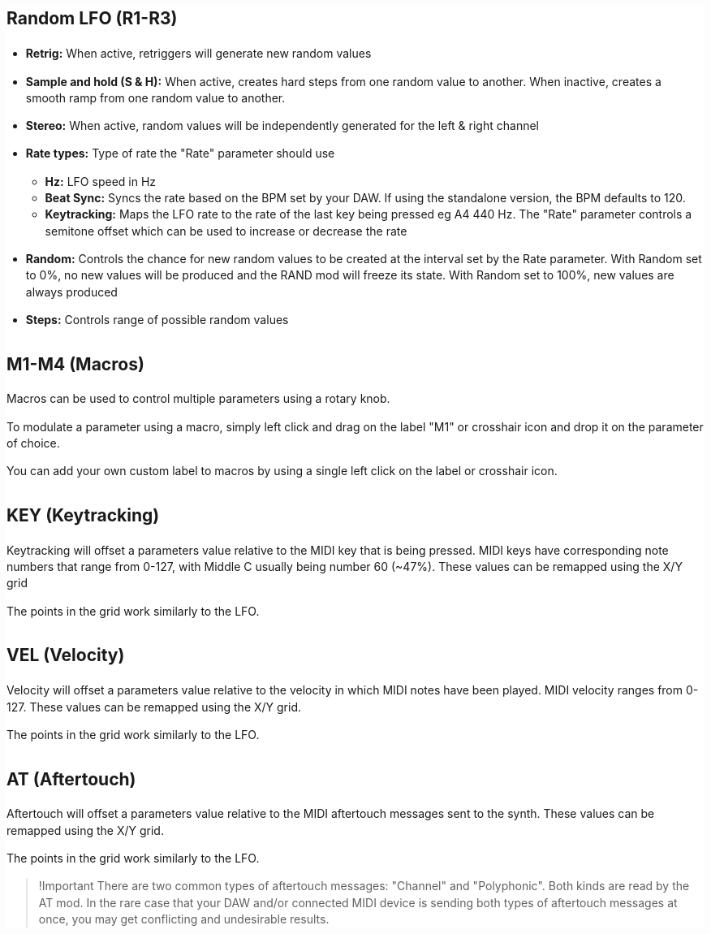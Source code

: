 ## <span id="freq">Random LFO (R1-R3)</span>

-   **Retrig:** When active, retriggers will generate new random values
-   **Sample and hold (S & H):** When active, creates hard steps from one random value to another. When inactive, creates a smooth ramp from one random value to another.
-   **Stereo:** When active, random values will be independently generated for the left & right channel
-   **Rate types:** Type of rate the "Rate" parameter should use

    -   **Hz:** LFO speed in Hz
    -   **Beat Sync:** Syncs the rate based on the BPM set by your DAW. If using the standalone version, the BPM defaults to 120.
    -   **Keytracking:** Maps the LFO rate to the rate of the last key being pressed eg A4 440 Hz. The "Rate" parameter controls a semitone offset which can be used to increase or decrease the rate

-   **Random:** Controls the chance for new random values to be created at the interval set by the Rate parameter. With Random set to 0%, no new values will be produced and the RAND mod will freeze its state. With Random set to 100%, new values are always produced
-   **Steps:** Controls range of possible random values

## <span id="macros">M1-M4 (Macros)</span>

Macros can be used to control multiple parameters using a rotary knob.

To modulate a parameter using a macro, simply left click and drag on the label "M1" or crosshair icon and drop it on the parameter of choice.

You can add your own custom label to macros by using a single left click on the label or crosshair icon.

## <span id="keytracking">KEY (Keytracking)</span>

Keytracking will offset a parameters value relative to the MIDI key that is being pressed. MIDI keys have corresponding note numbers that range from 0-127, with Middle C usually being number 60 (~47%). These values can be remapped using the X/Y grid

The points in the grid work similarly to the LFO.

## <span id="velocity">VEL (Velocity)</span>

Velocity will offset a parameters value relative to the velocity in which MIDI notes have been played. MIDI velocity ranges from 0-127. These values can be remapped using the X/Y grid.

The points in the grid work similarly to the LFO.

## <span id="aftertouch">AT (Aftertouch)</span>

Aftertouch will offset a parameters value relative to the MIDI aftertouch messages sent to the synth. These values can be remapped using the X/Y grid.

The points in the grid work similarly to the LFO.

> !Important
> There are two common types of aftertouch messages: "Channel" and "Polyphonic". Both kinds are read by the AT mod. In the rare case that your DAW and/or connected MIDI device is sending both types of aftertouch messages at once, you may get conflicting and undesirable results.
